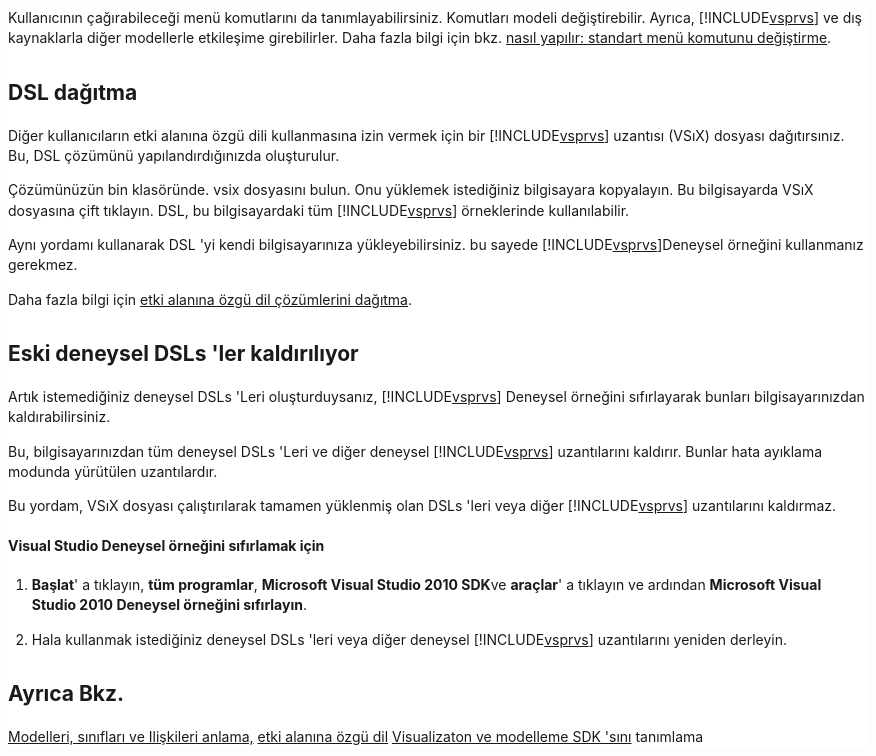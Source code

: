  Kullanıcının çağırabileceği menü komutlarını da tanımlayabilirsiniz. Komutları modeli değiştirebilir. Ayrıca, [!INCLUDE[vsprvs](../includes/vsprvs-md.md)] ve dış kaynaklarla diğer modellerle etkileşime girebilirler. Daha fazla bilgi için bkz. [nasıl yapılır: standart menü komutunu değiştirme](../modeling/how-to-modify-a-standard-menu-command-in-a-domain-specific-language.md).

## <a name="deploying-the-dsl"></a>DSL dağıtma
 Diğer kullanıcıların etki alanına özgü dili kullanmasına izin vermek için bir [!INCLUDE[vsprvs](../includes/vsprvs-md.md)] uzantısı (VSıX) dosyası dağıtırsınız. Bu, DSL çözümünü yapılandırdığınızda oluşturulur.

 Çözümünüzün bin klasöründe. vsix dosyasını bulun. Onu yüklemek istediğiniz bilgisayara kopyalayın. Bu bilgisayarda VSıX dosyasına çift tıklayın. DSL, bu bilgisayardaki tüm [!INCLUDE[vsprvs](../includes/vsprvs-md.md)] örneklerinde kullanılabilir.

 Aynı yordamı kullanarak DSL 'yi kendi bilgisayarınıza yükleyebilirsiniz. bu sayede [!INCLUDE[vsprvs](../includes/vsprvs-md.md)]Deneysel örneğini kullanmanız gerekmez.

 Daha fazla bilgi için [etki alanına özgü dil çözümlerini dağıtma](../modeling/deploying-domain-specific-language-solutions.md).

## <a name="Reset"></a>Eski deneysel DSLs 'ler kaldırılıyor
 Artık istemediğiniz deneysel DSLs 'Leri oluşturduysanız, [!INCLUDE[vsprvs](../includes/vsprvs-md.md)] Deneysel örneğini sıfırlayarak bunları bilgisayarınızdan kaldırabilirsiniz.

 Bu, bilgisayarınızdan tüm deneysel DSLs 'Leri ve diğer deneysel [!INCLUDE[vsprvs](../includes/vsprvs-md.md)] uzantılarını kaldırır. Bunlar hata ayıklama modunda yürütülen uzantılardır.

 Bu yordam, VSıX dosyası çalıştırılarak tamamen yüklenmiş olan DSLs 'leri veya diğer [!INCLUDE[vsprvs](../includes/vsprvs-md.md)] uzantılarını kaldırmaz.

#### <a name="to-reset-the-visual-studio-experimental-instance"></a>Visual Studio Deneysel örneğini sıfırlamak için

1. **Başlat**' a tıklayın, **tüm programlar**, **Microsoft Visual Studio 2010 SDK**ve **araçlar**' a tıklayın ve ardından **Microsoft Visual Studio 2010 Deneysel örneğini sıfırlayın**.

2. Hala kullanmak istediğiniz deneysel DSLs 'leri veya diğer deneysel [!INCLUDE[vsprvs](../includes/vsprvs-md.md)] uzantılarını yeniden derleyin.

## <a name="see-also"></a>Ayrıca Bkz.
 [Modelleri, sınıfları ve Ilişkileri anlama,](../modeling/understanding-models-classes-and-relationships.md) [etki alanına özgü dil](../modeling/how-to-define-a-domain-specific-language.md) [Visualizaton ve modelleme SDK 'sını](https://docs.microsoft.com/samples/browse/?redirectedfrom=MSDN-samples) tanımlama
